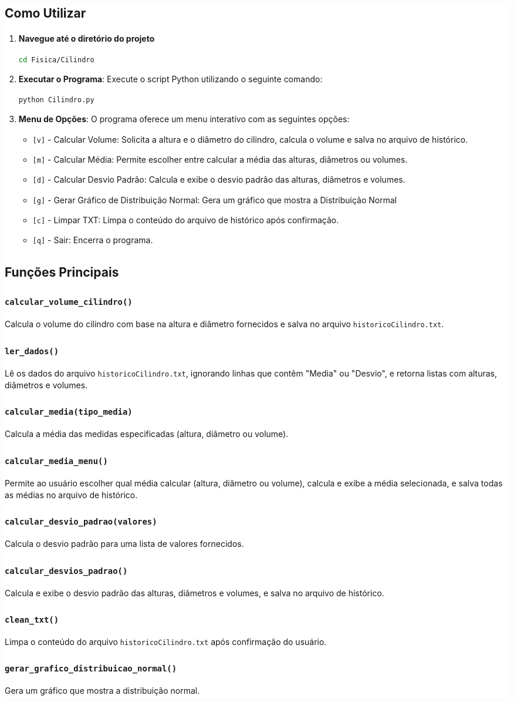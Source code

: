 ## Como Utilizar

1. **Navegue até o diretório do projeto**
    ```sh
    cd Fisica/Cilindro
    ```

2. **Executar o Programa**: Execute o script Python utilizando o seguinte comando:
    ```bash
    python Cilindro.py
    ```

3. **Menu de Opções**: O programa oferece um menu interativo com as seguintes opções:
    - `[v]` - Calcular Volume: Solicita a altura e o diâmetro do cilindro, calcula o volume e salva no arquivo de histórico.
    - `[m]` - Calcular Média: Permite escolher entre calcular a média das alturas, diâmetros ou volumes.
    - `[d]` - Calcular Desvio Padrão: Calcula e exibe o desvio padrão das alturas, diâmetros e volumes.
    - `[g]`  - Gerar Gráfico de Distribuição Normal: Gera um gráfico que mostra a Distribuição Normal

    - `[c]` - Limpar TXT: Limpa o conteúdo do arquivo de histórico após confirmação.
    - `[q]` - Sair: Encerra o programa.

## Funções Principais

### `calcular_volume_cilindro()`
Calcula o volume do cilindro com base na altura e diâmetro fornecidos e salva no arquivo `historicoCilindro.txt`.

### `ler_dados()`
Lê os dados do arquivo `historicoCilindro.txt`, ignorando linhas que contêm "Media" ou "Desvio", e retorna listas com alturas, diâmetros e volumes.

### `calcular_media(tipo_media)`
Calcula a média das medidas especificadas (altura, diâmetro ou volume).

### `calcular_media_menu()`
Permite ao usuário escolher qual média calcular (altura, diâmetro ou volume), calcula e exibe a média selecionada, e salva todas as médias no arquivo de histórico.

### `calcular_desvio_padrao(valores)`
Calcula o desvio padrão para uma lista de valores fornecidos.

### `calcular_desvios_padrao()`
Calcula e exibe o desvio padrão das alturas, diâmetros e volumes, e salva no arquivo de histórico.

### `clean_txt()`
Limpa o conteúdo do arquivo `historicoCilindro.txt` após confirmação do usuário.

### `gerar_grafico_distribuicao_normal()`
Gera um gráfico que mostra a distribuição normal.

